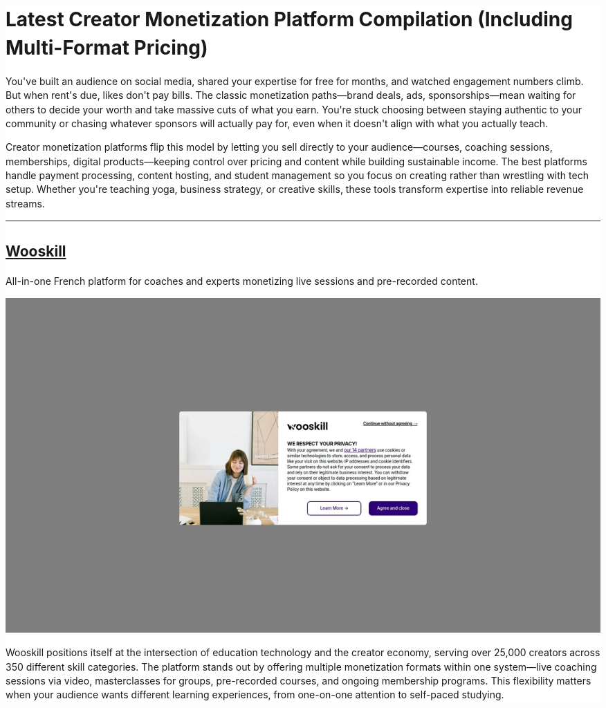 # Latest Creator Monetization Platform Compilation (Including Multi-Format Pricing)

You've built an audience on social media, shared your expertise for free for months, and watched engagement numbers climb. But when rent's due, likes don't pay bills. The classic monetization paths—brand deals, ads, sponsorships—mean waiting for others to decide your worth and take massive cuts of what you earn. You're stuck choosing between staying authentic to your community or chasing whatever sponsors will actually pay for, even when it doesn't align with what you actually teach.

Creator monetization platforms flip this model by letting you sell directly to your audience—courses, coaching sessions, memberships, digital products—keeping control over pricing and content while building sustainable income. The best platforms handle payment processing, content hosting, and student management so you focus on creating rather than wrestling with tech setup. Whether you're teaching yoga, business strategy, or creative skills, these tools transform expertise into reliable revenue streams.

---

## **[Wooskill](https://www.wooskill.com/creators)**

All-in-one French platform for coaches and experts monetizing live sessions and pre-recorded content.

![Wooskill Screenshot](image/wooskill.webp)


Wooskill positions itself at the intersection of education technology and the creator economy, serving over 25,000 creators across 350 different skill categories. The platform stands out by offering multiple monetization formats within one system—live coaching sessions via video, masterclasses for groups, pre-recorded courses, and ongoing membership programs. This flexibility matters when your audience wants different learning experiences, from one-on-one attention to self-paced studying.
